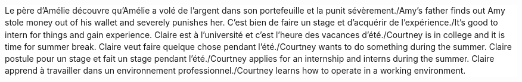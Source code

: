 <tr class="ltx_tr" id="A1.T5.1.14">
<td class="ltx_td ltx_align_justify ltx_align_top" id="A1.T5.1.14.1">
<span class="ltx_inline-block ltx_align_top" id="A1.T5.1.14.1.1">
<span class="ltx_p" id="A1.T5.1.14.1.1.1" style="width:433.6pt;">Le père d’Amélie découvre qu’Amélie a volé de l’argent dans son portefeuille et la punit sévèrement./<span class="ltx_text ltx_font_italic" id="A1.T5.1.14.1.1.1.1">Amy’s father finds out Amy stole money out of his wallet and severely punishes her.</span></span>
</span>
</td>
</tr>
<tr class="ltx_tr" id="A1.T5.1.15">
<td class="ltx_td ltx_align_justify ltx_align_top ltx_border_t" id="A1.T5.1.15.1">
<span class="ltx_inline-block ltx_align_top" id="A1.T5.1.15.1.1">
<span class="ltx_p" id="A1.T5.1.15.1.1.1" style="width:433.6pt;">C’est bien de faire un stage et d’acquérir de l’expérience./<span class="ltx_text ltx_font_italic" id="A1.T5.1.15.1.1.1.1">It’s good to intern for things and gain experience.</span></span>
</span>
</td>
</tr>
<tr class="ltx_tr" id="A1.T5.1.16">
<td class="ltx_td ltx_align_justify ltx_align_top" id="A1.T5.1.16.1">
<span class="ltx_inline-block ltx_align_top" id="A1.T5.1.16.1.1">
<span class="ltx_p" id="A1.T5.1.16.1.1.1" style="width:433.6pt;">Claire est à l’université et c’est l’heure des vacances d’été./<span class="ltx_text ltx_font_italic" id="A1.T5.1.16.1.1.1.1">Courtney is in college and it is time for summer break.</span></span>
</span>
</td>
</tr>
<tr class="ltx_tr" id="A1.T5.1.17">
<td class="ltx_td ltx_align_justify ltx_align_top" id="A1.T5.1.17.1">
<span class="ltx_inline-block ltx_align_top" id="A1.T5.1.17.1.1">
<span class="ltx_p" id="A1.T5.1.17.1.1.1" style="width:433.6pt;">Claire veut faire quelque chose pendant l’été./<span class="ltx_text ltx_font_italic" id="A1.T5.1.17.1.1.1.1">Courtney wants to do something during the summer.</span></span>
</span>
</td>
</tr>
<tr class="ltx_tr" id="A1.T5.1.18">
<td class="ltx_td ltx_align_justify ltx_align_top" id="A1.T5.1.18.1">
<span class="ltx_inline-block ltx_align_top" id="A1.T5.1.18.1.1">
<span class="ltx_p" id="A1.T5.1.18.1.1.1" style="width:433.6pt;">Claire postule pour un stage et fait un stage pendant l’été./<span class="ltx_text ltx_font_italic" id="A1.T5.1.18.1.1.1.1">Courtney applies for an internship and interns during the summer.</span></span>
</span>
</td>
</tr>
<tr class="ltx_tr" id="A1.T5.1.19">
<td class="ltx_td ltx_align_justify ltx_align_top" id="A1.T5.1.19.1">
<span class="ltx_inline-block ltx_align_top" id="A1.T5.1.19.1.1">
<span class="ltx_p" id="A1.T5.1.19.1.1.1" style="width:433.6pt;">Claire apprend à travailler dans un environnement professionnel./<span class="ltx_text ltx_font_italic" id="A1.T5.1.19.1.1.1.1">Courtney learns how to operate in a working environment.</span></span>
</span>
</td>
</tr>
<tr class="ltx_tr" id="A1.T5.1.20">
<td class="ltx_td ltx_align_justify ltx_align_top" id="A1.T5.1.20.1">
<span class="ltx_inline-block ltx_align_top" id="A1.T5.1.20.1.1">
